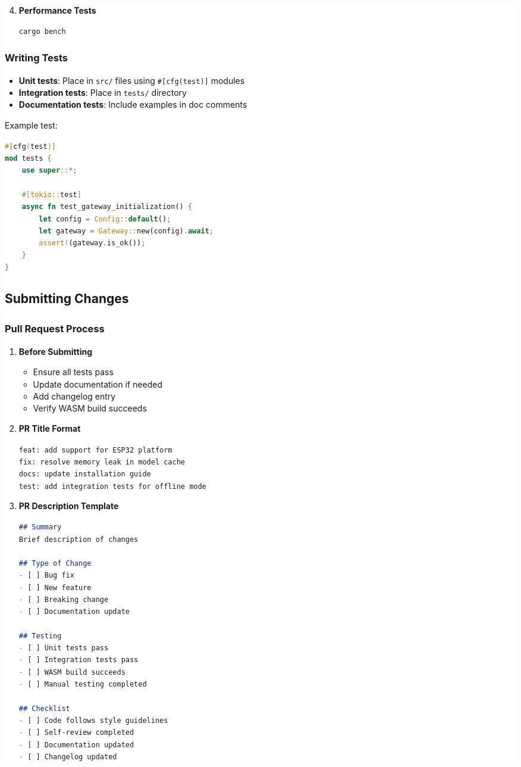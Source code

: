 4. **Performance Tests**
   ```bash
   cargo bench
   ```

### Writing Tests

- **Unit tests**: Place in `src/` files using `#[cfg(test)]` modules
- **Integration tests**: Place in `tests/` directory
- **Documentation tests**: Include examples in doc comments

Example test:
```rust
#[cfg(test)]
mod tests {
    use super::*;

    #[tokio::test]
    async fn test_gateway_initialization() {
        let config = Config::default();
        let gateway = Gateway::new(config).await;
        assert!(gateway.is_ok());
    }
}
```

## Submitting Changes

### Pull Request Process

1. **Before Submitting**
   - Ensure all tests pass
   - Update documentation if needed
   - Add changelog entry
   - Verify WASM build succeeds

2. **PR Title Format**
   ```
   feat: add support for ESP32 platform
   fix: resolve memory leak in model cache
   docs: update installation guide
   test: add integration tests for offline mode
   ```

3. **PR Description Template**
   ```markdown
   ## Summary
   Brief description of changes

   ## Type of Change
   - [ ] Bug fix
   - [ ] New feature
   - [ ] Breaking change
   - [ ] Documentation update

   ## Testing
   - [ ] Unit tests pass
   - [ ] Integration tests pass
   - [ ] WASM build succeeds
   - [ ] Manual testing completed

   ## Checklist
   - [ ] Code follows style guidelines
   - [ ] Self-review completed
   - [ ] Documentation updated
   - [ ] Changelog updated
   ```